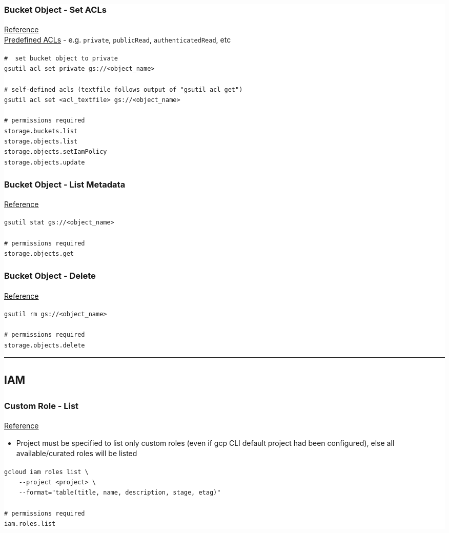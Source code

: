 ### Bucket Object - Set ACLs
[Reference](https://cloud.google.com/storage/docs/gsutil/commands/acl)  
[Predefined ACLs](https://cloud.google.com/storage/docs/access-control/lists#predefined-acl) - e.g. `private`, `publicRead`, `authenticatedRead`, etc
```
#  set bucket object to private
gsutil acl set private gs://<object_name>

# self-defined acls (textfile follows output of "gsutil acl get")
gsutil acl set <acl_textfile> gs://<object_name>

# permissions required
storage.buckets.list
storage.objects.list
storage.objects.setIamPolicy
storage.objects.update
```

### Bucket Object - List Metadata
[Reference](https://cloud.google.com/storage/docs/gsutil/commands/stat)
```
gsutil stat gs://<object_name>

# permissions required    
storage.objects.get
```

### Bucket Object - Delete
[Reference](https://cloud.google.com/storage/docs/gsutil/commands/rm)
```
gsutil rm gs://<object_name>

# permissions required
storage.objects.delete
```

* * *

## IAM

### Custom Role - List
[Reference](https://cloud.google.com/sdk/gcloud/reference/iam/roles/list)
* Project must be specified to list only custom roles (even if gcp CLI default project had been configured), else all available/curated roles will be listed

```
gcloud iam roles list \ 
    --project <project> \
    --format="table(title, name, description, stage, etag)"

# permissions required
iam.roles.list
```
